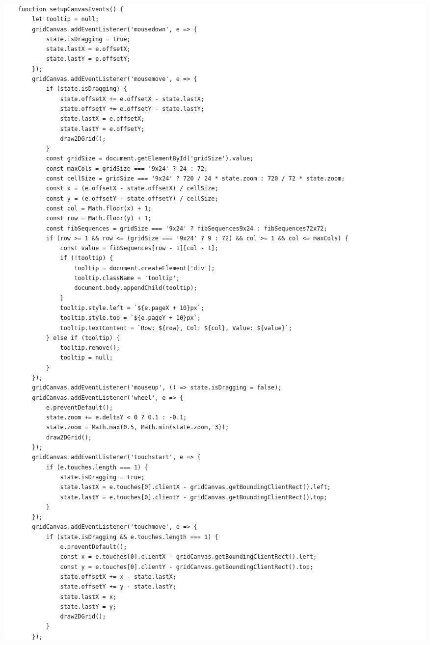         function setupCanvasEvents() {
            let tooltip = null;
            gridCanvas.addEventListener('mousedown', e => {
                state.isDragging = true;
                state.lastX = e.offsetX;
                state.lastY = e.offsetY;
            });
            gridCanvas.addEventListener('mousemove', e => {
                if (state.isDragging) {
                    state.offsetX += e.offsetX - state.lastX;
                    state.offsetY += e.offsetY - state.lastY;
                    state.lastX = e.offsetX;
                    state.lastY = e.offsetY;
                    draw2DGrid();
                }
                const gridSize = document.getElementById('gridSize').value;
                const maxCols = gridSize === '9x24' ? 24 : 72;
                const cellSize = gridSize === '9x24' ? 720 / 24 * state.zoom : 720 / 72 * state.zoom;
                const x = (e.offsetX - state.offsetX) / cellSize;
                const y = (e.offsetY - state.offsetY) / cellSize;
                const col = Math.floor(x) + 1;
                const row = Math.floor(y) + 1;
                const fibSequences = gridSize === '9x24' ? fibSequences9x24 : fibSequences72x72;
                if (row >= 1 && row <= (gridSize === '9x24' ? 9 : 72) && col >= 1 && col <= maxCols) {
                    const value = fibSequences[row - 1][col - 1];
                    if (!tooltip) {
                        tooltip = document.createElement('div');
                        tooltip.className = 'tooltip';
                        document.body.appendChild(tooltip);
                    }
                    tooltip.style.left = `${e.pageX + 10}px`;
                    tooltip.style.top = `${e.pageY + 10}px`;
                    tooltip.textContent = `Row: ${row}, Col: ${col}, Value: ${value}`;
                } else if (tooltip) {
                    tooltip.remove();
                    tooltip = null;
                }
            });
            gridCanvas.addEventListener('mouseup', () => state.isDragging = false);
            gridCanvas.addEventListener('wheel', e => {
                e.preventDefault();
                state.zoom += e.deltaY < 0 ? 0.1 : -0.1;
                state.zoom = Math.max(0.5, Math.min(state.zoom, 3));
                draw2DGrid();
            });
            gridCanvas.addEventListener('touchstart', e => {
                if (e.touches.length === 1) {
                    state.isDragging = true;
                    state.lastX = e.touches[0].clientX - gridCanvas.getBoundingClientRect().left;
                    state.lastY = e.touches[0].clientY - gridCanvas.getBoundingClientRect().top;
                }
            });
            gridCanvas.addEventListener('touchmove', e => {
                if (state.isDragging && e.touches.length === 1) {
                    e.preventDefault();
                    const x = e.touches[0].clientX - gridCanvas.getBoundingClientRect().left;
                    const y = e.touches[0].clientY - gridCanvas.getBoundingClientRect().top;
                    state.offsetX += x - state.lastX;
                    state.offsetY += y - state.lastY;
                    state.lastX = x;
                    state.lastY = y;
                    draw2DGrid();
                }
            });
